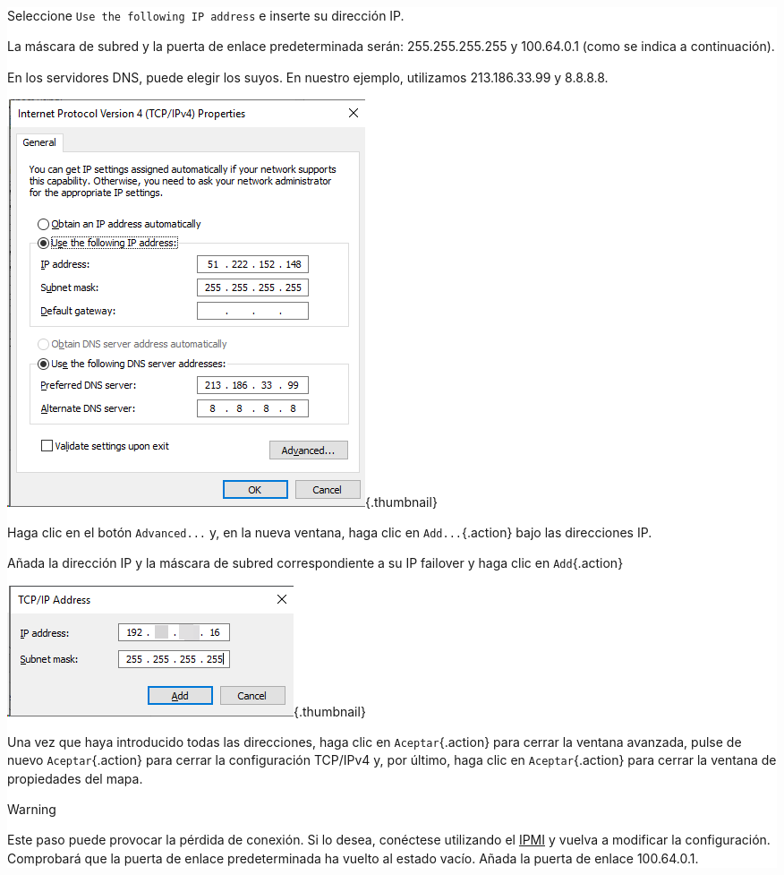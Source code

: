 Seleccione `Use the following IP address` e inserte su dirección IP.

La máscara de subred y la puerta de enlace predeterminada serán: 255.255.255.255 y 100.64.0.1 (como se indica a continuación).

En los servidores DNS, puede elegir los suyos. En nuestro ejemplo, utilizamos 213.186.33.99 y 8.8.8.8.

![Static IP](images/static_ip_4.png){.thumbnail}

Haga clic en el botón `Advanced...` y, en la nueva ventana, haga clic en `Add...`{.action} bajo las direcciones IP.

Añada la dirección IP y la máscara de subred correspondiente a su IP failover y haga clic en `Add`{.action}

![Static IP](images/static_ip_6.png){.thumbnail}

Una vez que haya introducido todas las direcciones, haga clic en `Aceptar`{.action} para cerrar la ventana avanzada, pulse de nuevo `Aceptar`{.action} para cerrar la configuración TCP/IPv4 y, por último, haga clic en `Aceptar`{.action} para cerrar la ventana de propiedades del mapa.

> [!warning]
>
> Este paso puede provocar la pérdida de conexión. Si lo desea, conéctese utilizando el [IPMI](https://docs.ovh.com/us/es/dedicated/utilizar-ipmi-servidor-dedicado/) y vuelva a modificar la configuración. Comprobará que la puerta de enlace predeterminada ha vuelto al estado vacío. Añada la puerta de enlace 100.64.0.1.
>
